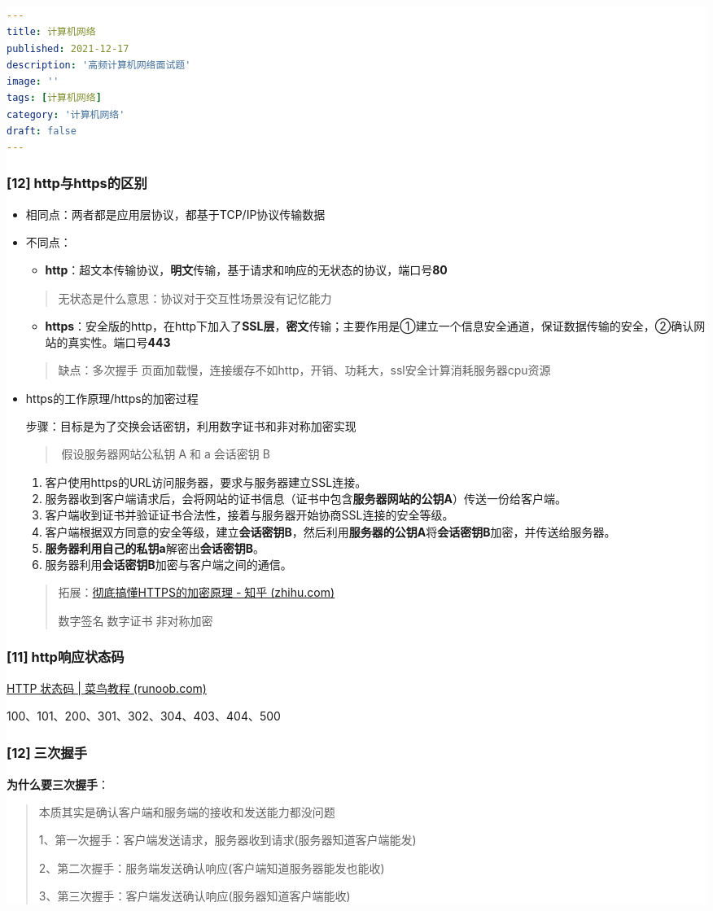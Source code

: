 ```yaml
---
title: 计算机网络
published: 2021-12-17
description: '高频计算机网络面试题'
image: ''
tags: [计算机网络]
category: '计算机网络'
draft: false 
---
```


### [12]	http与https的区别

- 相同点：两者都是应用层协议，都基于TCP/IP协议传输数据

- 不同点：

  - **http**：超文本传输协议，**明文**传输，基于请求和响应的无状态的协议，端口号**80**

  > 无状态是什么意思：协议对于交互性场景没有记忆能力

  - **https**：安全版的http，在http下加入了**SSL层**，**密文**传输；主要作用是①建立一个信息安全通道，保证数据传输的安全，②确认网站的真实性。端口号**443**

  > 缺点：多次握手 页面加载慢，连接缓存不如http，开销、功耗大，ssl安全计算消耗服务器cpu资源

- https的工作原理/https的加密过程

  步骤：目标是为了交换会话密钥，利用数字证书和非对称加密实现

  > ​	假设服务器网站公私钥 A 和 a  会话密钥 B

  1. 客户使用https的URL访问服务器，要求与服务器建立SSL连接。
  2. 服务器收到客户端请求后，会将网站的证书信息（证书中包含**服务器网站的公钥A**）传送一份给客户端。
  3. 客户端收到证书并验证证书合法性，接着与服务器开始协商SSL连接的安全等级。
  4. 客户端根据双方同意的安全等级，建立**会话密钥B**，然后利用**服务器的公钥A**将**会话密钥B**加密，并传送给服务器。
  5. **服务器利用自己的私钥a**解密出**会话密钥B**。
  6. 服务器利用**会话密钥B**加密与客户端之间的通信。

  > 拓展：[彻底搞懂HTTPS的加密原理 - 知乎 (zhihu.com)](https://zhuanlan.zhihu.com/p/43789231)
  >
  > 数字签名 数字证书 非对称加密 
  
  

### [11]	http响应状态码

[HTTP 状态码 | 菜鸟教程 (runoob.com)](https://www.runoob.com/http/http-status-codes.html)

100、101、200、301、302、304、403、404、500 

### [12]	三次握手

**为什么要三次握手**：

> 本质其实是确认客户端和服务端的接收和发送能力都没问题
>
> 1、第一次握手：客户端发送请求，服务器收到请求(服务器知道客户端能发)
>
> 2、第二次握手：服务端发送确认响应(客户端知道服务器能发也能收)
>
> 3、第三次握手：客户端发送确认响应(服务器知道客户端能收)
